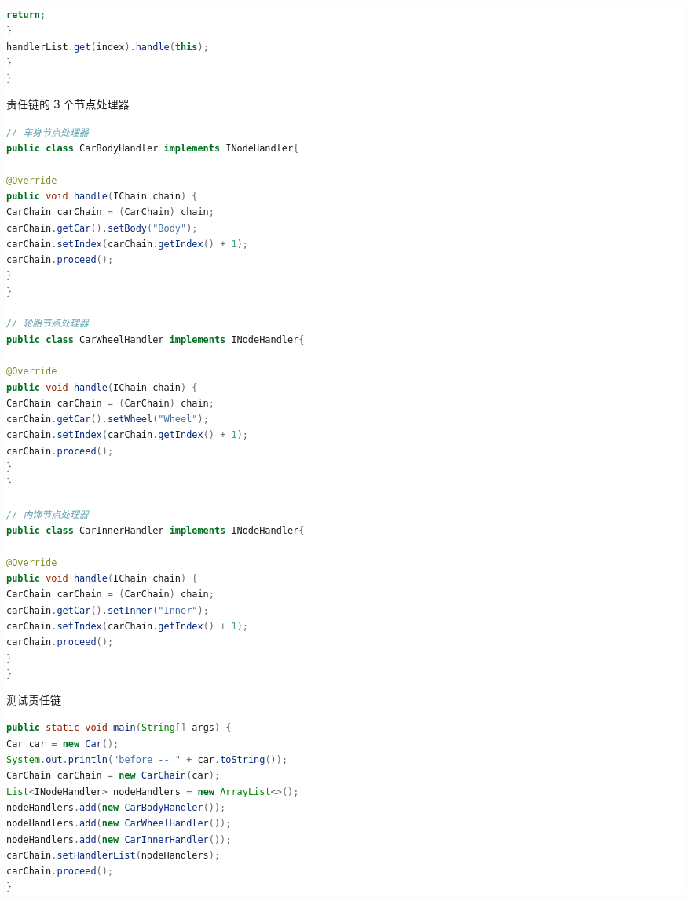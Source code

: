 ```java
return;
}
handlerList.get(index).handle(this);
}
}

```

责任链的 3 个节点处理器

```java
// 车身节点处理器
public class CarBodyHandler implements INodeHandler{

@Override
public void handle(IChain chain) {
CarChain carChain = (CarChain) chain;
carChain.getCar().setBody("Body");
carChain.setIndex(carChain.getIndex() + 1);
carChain.proceed();
}
}

// 轮胎节点处理器
public class CarWheelHandler implements INodeHandler{

@Override
public void handle(IChain chain) {
CarChain carChain = (CarChain) chain;
carChain.getCar().setWheel("Wheel");
carChain.setIndex(carChain.getIndex() + 1);
carChain.proceed();
}
}

// 内饰节点处理器
public class CarInnerHandler implements INodeHandler{

@Override
public void handle(IChain chain) {
CarChain carChain = (CarChain) chain;
carChain.getCar().setInner("Inner");
carChain.setIndex(carChain.getIndex() + 1);
carChain.proceed();
}
}
```

测试责任链

```java
public static void main(String[] args) {
Car car = new Car();
System.out.println("before -- " + car.toString());
CarChain carChain = new CarChain(car);
List<INodeHandler> nodeHandlers = new ArrayList<>();
nodeHandlers.add(new CarBodyHandler());
nodeHandlers.add(new CarWheelHandler());
nodeHandlers.add(new CarInnerHandler());
carChain.setHandlerList(nodeHandlers);
carChain.proceed();
}
```
